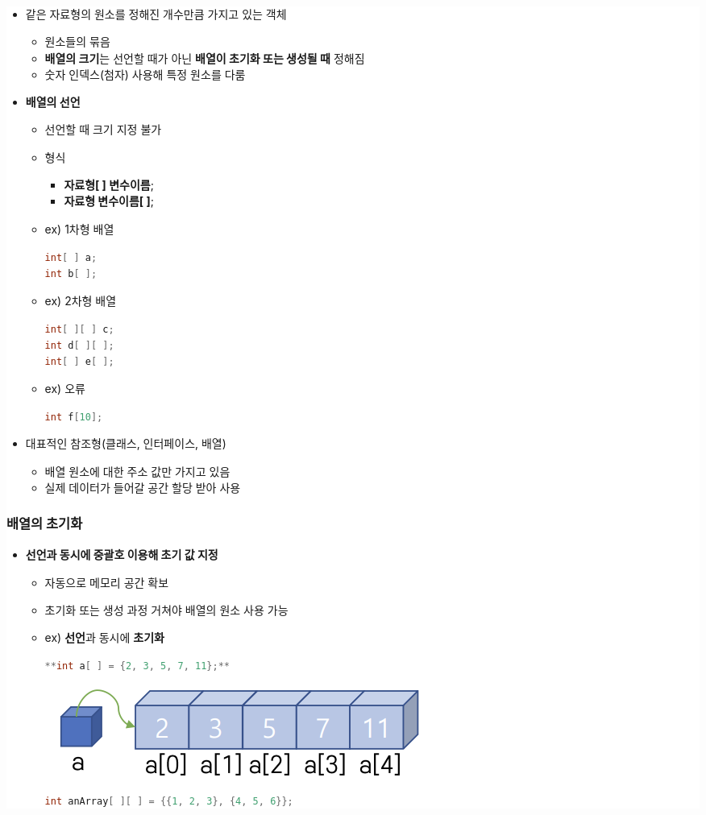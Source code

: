 - 같은 자료형의 원소를 정해진 개수만큼 가지고 있는 객체
    - 원소들의 묶음
    - **배열의 크기**는 선언할 때가 아닌 **배열이 초기화 또는 생성될 때** 정해짐
    - 숫자 인덱스(첨자) 사용해 특정 원소를 다룸
- **배열의 선언**
    - 선언할 때 크기 지정 불가
    - 형식
        - **자료형[ ] 변수이름**;
        - **자료형 변수이름[ ]**;
    - ex) 1차형 배열
        
        ```java
        int[ ] a; 
        int b[ ]; 
        ```
        
    - ex) 2차형 배열
        
        ```java
        int[ ][ ] c; 
        int d[ ][ ]; 
        int[ ] e[ ]; 
        ```
        
    - ex) 오류
        
        ```java
        int f[10]; 
        ```
        
- 대표적인 참조형(클래스, 인터페이스, 배열)
    - 배열 원소에 대한 주소 값만 가지고 있음
    - 실제 데이터가 들어갈 공간 할당 받아 사용

### 배열의 초기화

- **선언과 동시에 중괄호 이용해 초기 값 지정**
    - 자동으로 메모리 공간 확보
    - 초기화 또는 생성 과정 거쳐야 배열의 원소 사용 가능
    - ex) **선언**과 동시에 **초기화**
        
        ```java
        **int a[ ] = {2, 3, 5, 7, 11};**
        ```
        
        ![image.png](/assets/img/knou/java/2025-03-14-knou-java-3/image.png)
        
        ```java
        int anArray[ ][ ] = {{1, 2, 3}, {4, 5, 6}};
        ```
        